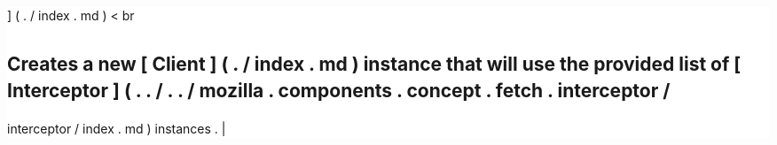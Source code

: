 ]
(
.
/
index
.
md
)
<
br
>
Creates
a
new
[
Client
]
(
.
/
index
.
md
)
instance
that
will
use
the
provided
list
of
[
Interceptor
]
(
.
.
/
.
.
/
mozilla
.
components
.
concept
.
fetch
.
interceptor
/
-
interceptor
/
index
.
md
)
instances
.
|
#